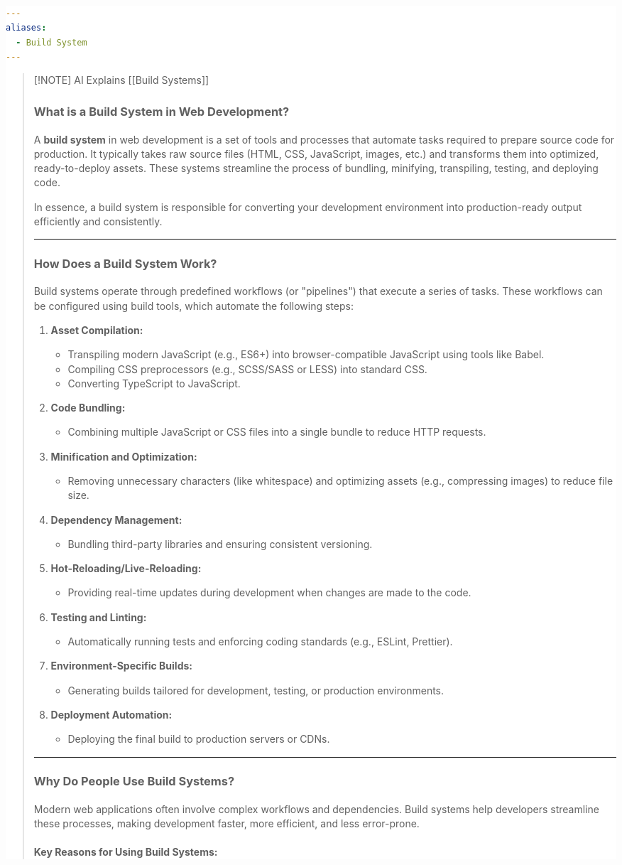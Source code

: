 ```yaml
---
aliases:
  - Build System
---
```


> [!NOTE] AI Explains [[Build Systems]]
> 
> ### **What is a Build System in Web Development?**
> 
> A **build system** in web development is a set of tools and processes that automate tasks required to prepare source code for production. It typically takes raw source files (HTML, CSS, JavaScript, images, etc.) and transforms them into optimized, ready-to-deploy assets. These systems streamline the process of bundling, minifying, transpiling, testing, and deploying code.
> 
> In essence, a build system is responsible for converting your development environment into production-ready output efficiently and consistently.
> 
> ---
> 
> ### **How Does a Build System Work?**
> 
> Build systems operate through predefined workflows (or "pipelines") that execute a series of tasks. These workflows can be configured using build tools, which automate the following steps:
> 
> 1. **Asset Compilation:**
>     
>     - Transpiling modern JavaScript (e.g., ES6+) into browser-compatible JavaScript using tools like Babel.
>     - Compiling CSS preprocessors (e.g., SCSS/SASS or LESS) into standard CSS.
>     - Converting TypeScript to JavaScript.
> 2. **Code Bundling:**
>     
>     - Combining multiple JavaScript or CSS files into a single bundle to reduce HTTP requests.
> 3. **Minification and Optimization:**
>     
>     - Removing unnecessary characters (like whitespace) and optimizing assets (e.g., compressing images) to reduce file size.
> 4. **Dependency Management:**
>     
>     - Bundling third-party libraries and ensuring consistent versioning.
> 5. **Hot-Reloading/Live-Reloading:**
>     
>     - Providing real-time updates during development when changes are made to the code.
> 6. **Testing and Linting:**
>     
>     - Automatically running tests and enforcing coding standards (e.g., ESLint, Prettier).
> 7. **Environment-Specific Builds:**
>     
>     - Generating builds tailored for development, testing, or production environments.
> 8. **Deployment Automation:**
>     
>     - Deploying the final build to production servers or CDNs.
> 
> ---
> 
> ### **Why Do People Use Build Systems?**
> 
> Modern web applications often involve complex workflows and dependencies. Build systems help developers streamline these processes, making development faster, more efficient, and less error-prone.
> 
> #### **Key Reasons for Using Build Systems:**
> 